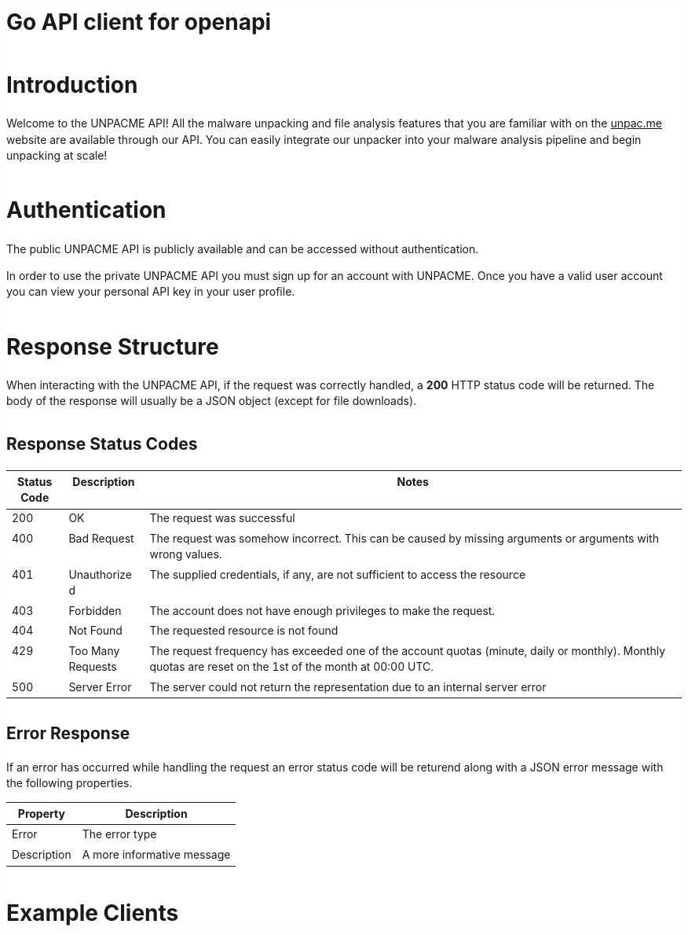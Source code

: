 # Go API client for openapi


# Introduction
Welcome to the UNPACME API! All the malware unpacking and file analysis features that you are familiar with on the [unpac.me](https://www.unpac.me/) website are available through our API. You can easily integrate our unpacker into your malware analysis pipeline and begin unpacking at scale!


# Authentication
The public UNPACME API is publicly available and can be accessed without authentication.

In order to use the private UNPACME API you must sign up for an account with UNPACME. Once you have a valid user account you can view your personal API key in your user profile. 

<SecurityDefinitions />

# Response Structure
When interacting with the UNPACME API, if the request was correctly handled, a <b>200</b> HTTP status code will be returned. The body of the response will usually be a JSON object (except for file downloads).

## Response Status Codes

Status Code  | Description | Notes
------------- | ------------- | -
200  | OK | The request was successful
400  | Bad Request | The request was somehow incorrect. This can be caused by missing arguments or arguments with wrong values.
401 | Unauthorized | The supplied credentials, if any, are not sufficient to access the resource
403 | Forbidden | The account does not have enough privileges to make the request.
404 | Not Found | The requested resource is not found
429  | Too Many Requests | The request frequency has exceeded one of the account quotas (minute, daily or monthly). Monthly quotas are reset on the 1st of the month at 00:00 UTC.
500 | Server Error | The server could not return the representation due to an internal server error


## Error Response

If an error has occurred while handling the request an error status code will be returend along with a JSON error message with the following properties.


Property  | Description
------------- | -------------
Error  | The error type
Description  | A more informative message

# Example Clients
